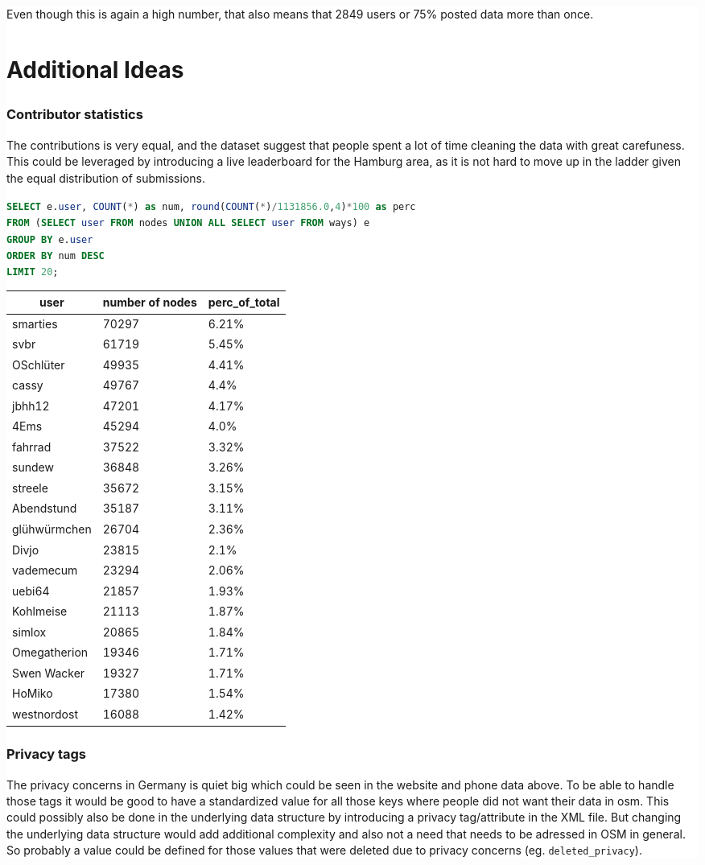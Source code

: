 Even though this is again a high number, that also means that 2849 users or 75% posted data more than once.


# Additional Ideas

### Contributor statistics 
The contributions is very equal, and the dataset suggest that people spent a lot of time cleaning the data with great carefuness. This could be leveraged by introducing a live leaderboard for the Hamburg area, as it is not hard to move up in the ladder given the equal distribution of submissions.

```sql
SELECT e.user, COUNT(*) as num, round(COUNT(*)/1131856.0,4)*100 as perc
FROM (SELECT user FROM nodes UNION ALL SELECT user FROM ways) e
GROUP BY e.user
ORDER BY num DESC
LIMIT 20;
```

|user|number of nodes| perc_of_total |
| --- | --- | --- |
smarties|70297|6.21%
svbr|61719|5.45%
OSchlüter|49935|4.41%
cassy|49767|4.4%
jbhh12|47201|4.17%
4Ems|45294|4.0%
fahrrad|37522|3.32%
sundew|36848|3.26%
streele|35672|3.15%
Abendstund|35187|3.11%
glühwürmchen|26704|2.36%
Divjo|23815|2.1%
vademecum|23294|2.06%
uebi64|21857|1.93%
Kohlmeise|21113|1.87%
simlox|20865|1.84%
Omegatherion|19346|1.71%
Swen Wacker|19327|1.71%
HoMiko|17380|1.54%
westnordost|16088|1.42%


### Privacy tags
The privacy concerns in Germany is quiet big which could be seen in the website and phone data above. To be able to handle those tags it would be good to have a standardized value for all those keys where people did not want their data in osm. This could possibly also be done in the underlying data structure by introducing a privacy tag/attribute in the XML file. But changing the underlying data structure would add additional complexity and also not a need that needs to be adressed in OSM in general. So probably a value could be defined for those values that were deleted due to privacy concerns (eg. `deleted_privacy`).
